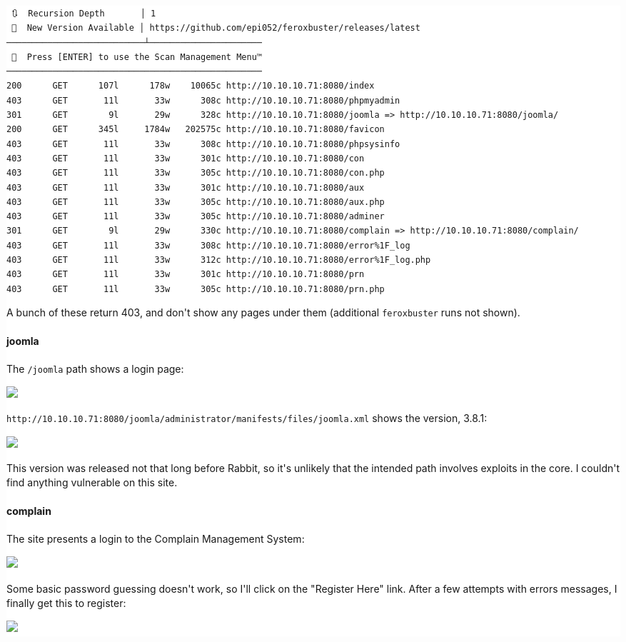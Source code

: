      🔃  Recursion Depth       │ 1
     🎉  New Version Available │ https://github.com/epi052/feroxbuster/releases/latest
    ───────────────────────────┴──────────────────────
     🏁  Press [ENTER] to use the Scan Management Menu™
    ──────────────────────────────────────────────────
    200      GET      107l      178w    10065c http://10.10.10.71:8080/index
    403      GET       11l       33w      308c http://10.10.10.71:8080/phpmyadmin
    301      GET        9l       29w      328c http://10.10.10.71:8080/joomla => http://10.10.10.71:8080/joomla/
    200      GET      345l     1784w   202575c http://10.10.10.71:8080/favicon
    403      GET       11l       33w      308c http://10.10.10.71:8080/phpsysinfo
    403      GET       11l       33w      301c http://10.10.10.71:8080/con
    403      GET       11l       33w      305c http://10.10.10.71:8080/con.php
    403      GET       11l       33w      301c http://10.10.10.71:8080/aux
    403      GET       11l       33w      305c http://10.10.10.71:8080/aux.php
    403      GET       11l       33w      305c http://10.10.10.71:8080/adminer
    301      GET        9l       29w      330c http://10.10.10.71:8080/complain => http://10.10.10.71:8080/complain/
    403      GET       11l       33w      308c http://10.10.10.71:8080/error%1F_log
    403      GET       11l       33w      312c http://10.10.10.71:8080/error%1F_log.php
    403      GET       11l       33w      301c http://10.10.10.71:8080/prn
    403      GET       11l       33w      305c http://10.10.10.71:8080/prn.php



A bunch of these return 403, and don't show any pages under them
(additional `feroxbuster` runs not shown).

#### joomla

The `/joomla` path shows a login page:

![](/img/image-20220425132404995.png)

`http://10.10.10.71:8080/joomla/administrator/manifests/files/joomla.xml`
shows the version, 3.8.1:

![](/img/image-20220425132602756.png)

This version was released not that long before Rabbit, so it's unlikely
that the intended path involves exploits in the core. I couldn't find
anything vulnerable on this site.

#### complain

The site presents a login to the Complain Management System:

![](/img/image-20220425133148967.png)

Some basic password guessing doesn't work, so I'll click on the
"Register Here" link. After a few attempts with errors messages, I
finally get this to register:

![](/img/image-20220425154955083.png)
